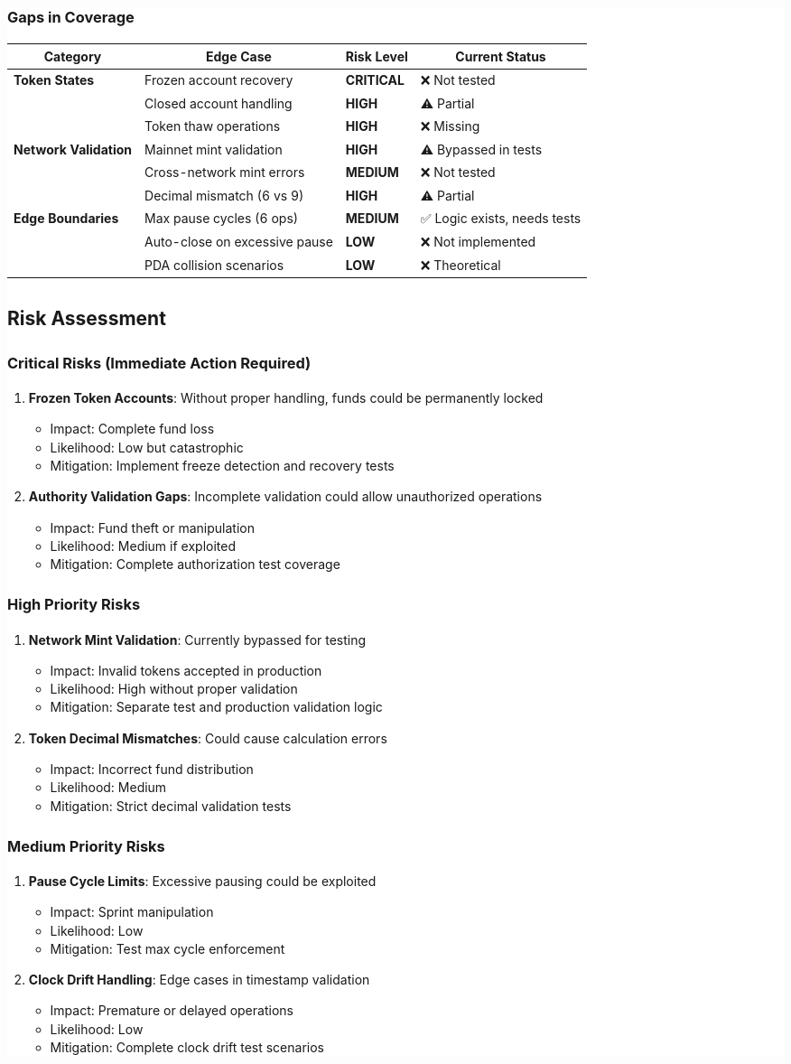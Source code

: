 ### Gaps in Coverage

| Category | Edge Case | Risk Level | Current Status |
|----------|-----------|------------|----------------|
| **Token States** | Frozen account recovery | **CRITICAL** | ❌ Not tested |
| | Closed account handling | **HIGH** | ⚠️ Partial |
| | Token thaw operations | **HIGH** | ❌ Missing |
| **Network Validation** | Mainnet mint validation | **HIGH** | ⚠️ Bypassed in tests |
| | Cross-network mint errors | **MEDIUM** | ❌ Not tested |
| | Decimal mismatch (6 vs 9) | **HIGH** | ⚠️ Partial |
| **Edge Boundaries** | Max pause cycles (6 ops) | **MEDIUM** | ✅ Logic exists, needs tests |
| | Auto-close on excessive pause | **LOW** | ❌ Not implemented |
| | PDA collision scenarios | **LOW** | ❌ Theoretical |

## Risk Assessment

### Critical Risks (Immediate Action Required)
1. **Frozen Token Accounts**: Without proper handling, funds could be permanently locked
   - Impact: Complete fund loss
   - Likelihood: Low but catastrophic
   - Mitigation: Implement freeze detection and recovery tests

2. **Authority Validation Gaps**: Incomplete validation could allow unauthorized operations
   - Impact: Fund theft or manipulation
   - Likelihood: Medium if exploited
   - Mitigation: Complete authorization test coverage

### High Priority Risks
1. **Network Mint Validation**: Currently bypassed for testing
   - Impact: Invalid tokens accepted in production
   - Likelihood: High without proper validation
   - Mitigation: Separate test and production validation logic

2. **Token Decimal Mismatches**: Could cause calculation errors
   - Impact: Incorrect fund distribution
   - Likelihood: Medium
   - Mitigation: Strict decimal validation tests

### Medium Priority Risks
1. **Pause Cycle Limits**: Excessive pausing could be exploited
   - Impact: Sprint manipulation
   - Likelihood: Low
   - Mitigation: Test max cycle enforcement

2. **Clock Drift Handling**: Edge cases in timestamp validation
   - Impact: Premature or delayed operations
   - Likelihood: Low
   - Mitigation: Complete clock drift test scenarios
